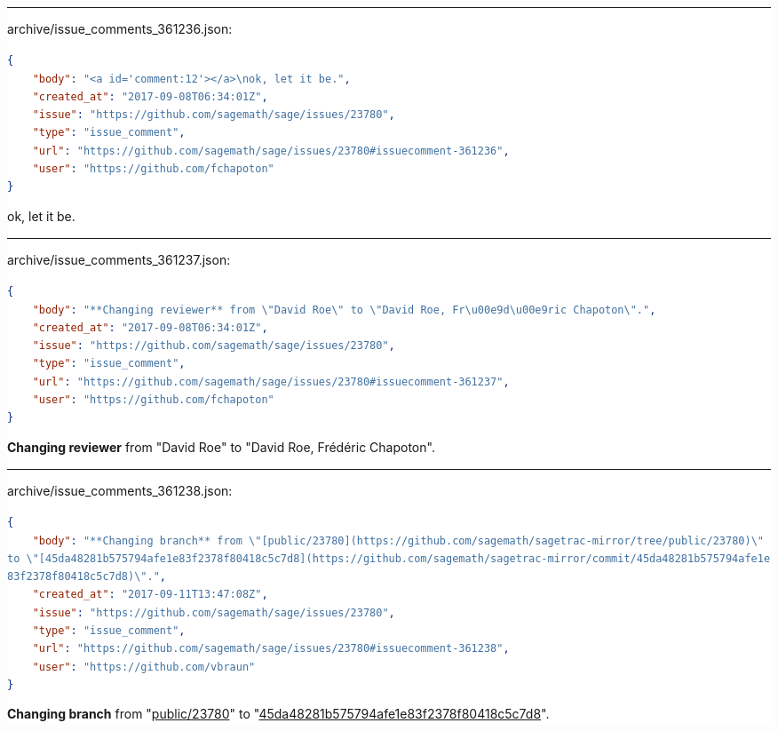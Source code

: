

---

archive/issue_comments_361236.json:
```json
{
    "body": "<a id='comment:12'></a>\nok, let it be.",
    "created_at": "2017-09-08T06:34:01Z",
    "issue": "https://github.com/sagemath/sage/issues/23780",
    "type": "issue_comment",
    "url": "https://github.com/sagemath/sage/issues/23780#issuecomment-361236",
    "user": "https://github.com/fchapoton"
}
```

<a id='comment:12'></a>
ok, let it be.



---

archive/issue_comments_361237.json:
```json
{
    "body": "**Changing reviewer** from \"David Roe\" to \"David Roe, Fr\u00e9d\u00e9ric Chapoton\".",
    "created_at": "2017-09-08T06:34:01Z",
    "issue": "https://github.com/sagemath/sage/issues/23780",
    "type": "issue_comment",
    "url": "https://github.com/sagemath/sage/issues/23780#issuecomment-361237",
    "user": "https://github.com/fchapoton"
}
```

**Changing reviewer** from "David Roe" to "David Roe, Frédéric Chapoton".



---

archive/issue_comments_361238.json:
```json
{
    "body": "**Changing branch** from \"[public/23780](https://github.com/sagemath/sagetrac-mirror/tree/public/23780)\" to \"[45da48281b575794afe1e83f2378f80418c5c7d8](https://github.com/sagemath/sagetrac-mirror/commit/45da48281b575794afe1e83f2378f80418c5c7d8)\".",
    "created_at": "2017-09-11T13:47:08Z",
    "issue": "https://github.com/sagemath/sage/issues/23780",
    "type": "issue_comment",
    "url": "https://github.com/sagemath/sage/issues/23780#issuecomment-361238",
    "user": "https://github.com/vbraun"
}
```

**Changing branch** from "[public/23780](https://github.com/sagemath/sagetrac-mirror/tree/public/23780)" to "[45da48281b575794afe1e83f2378f80418c5c7d8](https://github.com/sagemath/sagetrac-mirror/commit/45da48281b575794afe1e83f2378f80418c5c7d8)".
